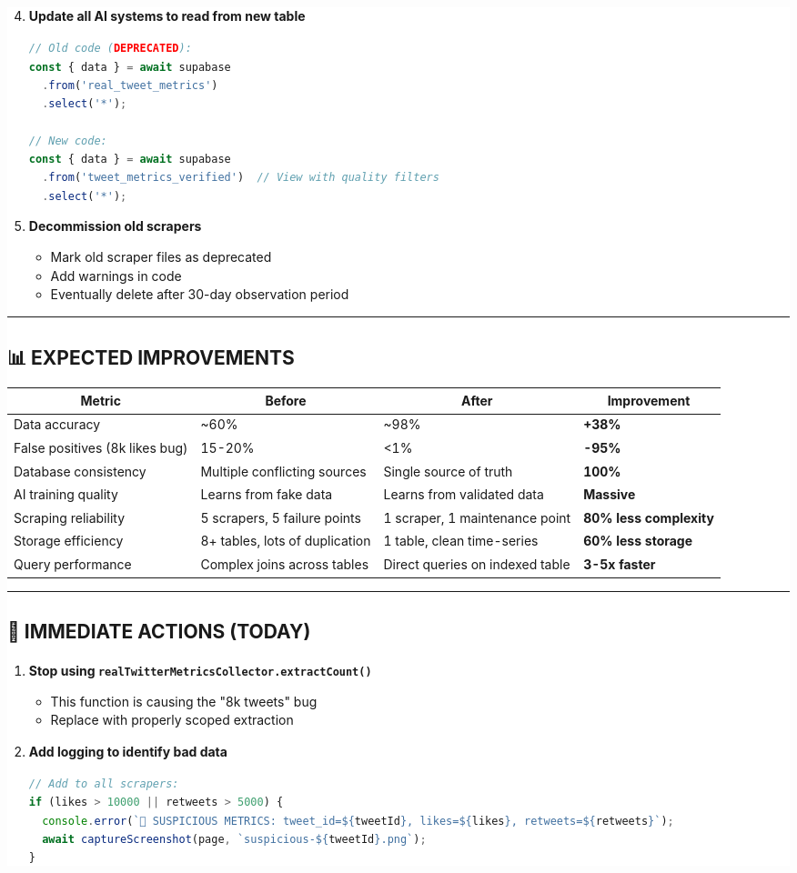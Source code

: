 4. **Update all AI systems to read from new table**
   ```typescript
   // Old code (DEPRECATED):
   const { data } = await supabase
     .from('real_tweet_metrics')
     .select('*');
   
   // New code:
   const { data } = await supabase
     .from('tweet_metrics_verified')  // View with quality filters
     .select('*');
   ```

5. **Decommission old scrapers**
   - Mark old scraper files as deprecated
   - Add warnings in code
   - Eventually delete after 30-day observation period

---

## 📊 EXPECTED IMPROVEMENTS

| Metric | Before | After | Improvement |
|--------|--------|-------|-------------|
| Data accuracy | ~60% | ~98% | **+38%** |
| False positives (8k likes bug) | 15-20% | <1% | **-95%** |
| Database consistency | Multiple conflicting sources | Single source of truth | **100%** |
| AI training quality | Learns from fake data | Learns from validated data | **Massive** |
| Scraping reliability | 5 scrapers, 5 failure points | 1 scraper, 1 maintenance point | **80% less complexity** |
| Storage efficiency | 8+ tables, lots of duplication | 1 table, clean time-series | **60% less storage** |
| Query performance | Complex joins across tables | Direct queries on indexed table | **3-5x faster** |

---

## 🚨 IMMEDIATE ACTIONS (TODAY)

1. **Stop using `realTwitterMetricsCollector.extractCount()`**
   - This function is causing the "8k tweets" bug
   - Replace with properly scoped extraction

2. **Add logging to identify bad data**
   ```typescript
   // Add to all scrapers:
   if (likes > 10000 || retweets > 5000) {
     console.error(`🚨 SUSPICIOUS METRICS: tweet_id=${tweetId}, likes=${likes}, retweets=${retweets}`);
     await captureScreenshot(page, `suspicious-${tweetId}.png`);
   }
   ```
